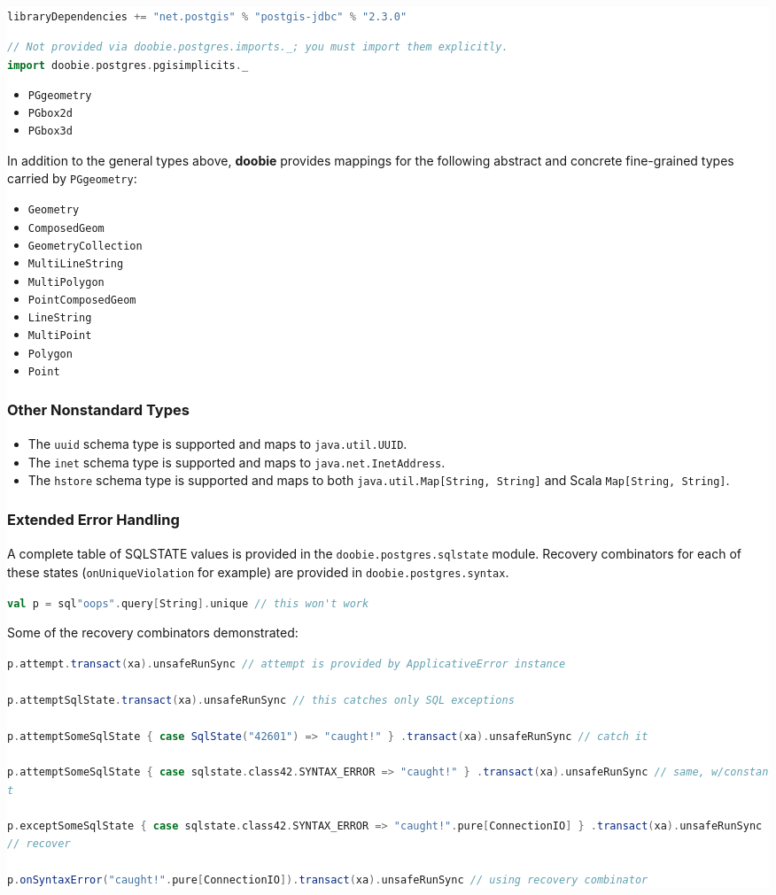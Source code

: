 ```scala
libraryDependencies += "net.postgis" % "postgis-jdbc" % "2.3.0"
```

```scala mdoc:silent
// Not provided via doobie.postgres.imports._; you must import them explicitly.
import doobie.postgres.pgisimplicits._
```

- `PGgeometry`
- `PGbox2d`
- `PGbox3d`

In addition to the general types above, **doobie** provides mappings for the following abstract and concrete fine-grained types carried by `PGgeometry`:

- `Geometry`
- `ComposedGeom`
- `GeometryCollection`
- `MultiLineString`
- `MultiPolygon`
- `PointComposedGeom`
- `LineString`
- `MultiPoint`
- `Polygon`
- `Point`

### Other Nonstandard Types

- The `uuid` schema type is supported and maps to `java.util.UUID`.
- The `inet` schema type is supported and maps to `java.net.InetAddress`.
- The `hstore` schema type is supported and maps to both `java.util.Map[String, String]` and Scala `Map[String, String]`.

### Extended Error Handling

A complete table of SQLSTATE values is provided in the `doobie.postgres.sqlstate` module. Recovery combinators for each of these states (`onUniqueViolation` for example) are provided in `doobie.postgres.syntax`.

```scala mdoc:silent
val p = sql"oops".query[String].unique // this won't work
```

Some of the recovery combinators demonstrated:

```scala mdoc
p.attempt.transact(xa).unsafeRunSync // attempt is provided by ApplicativeError instance

p.attemptSqlState.transact(xa).unsafeRunSync // this catches only SQL exceptions

p.attemptSomeSqlState { case SqlState("42601") => "caught!" } .transact(xa).unsafeRunSync // catch it

p.attemptSomeSqlState { case sqlstate.class42.SYNTAX_ERROR => "caught!" } .transact(xa).unsafeRunSync // same, w/constant

p.exceptSomeSqlState { case sqlstate.class42.SYNTAX_ERROR => "caught!".pure[ConnectionIO] } .transact(xa).unsafeRunSync // recover

p.onSyntaxError("caught!".pure[ConnectionIO]).transact(xa).unsafeRunSync // using recovery combinator
```
